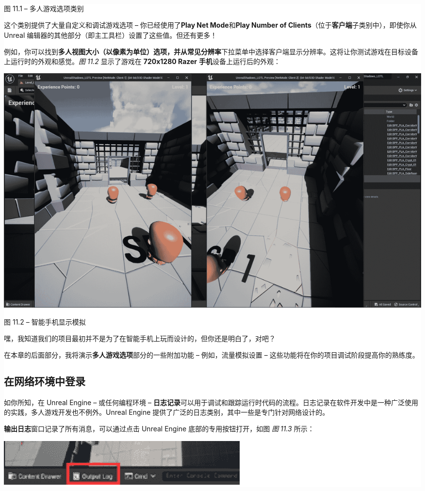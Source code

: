 图 11.1 – 多人游戏选项类别

这个类别提供了大量自定义和调试游戏选项 – 你已经使用了**Play Net Mode**和**Play Number of Clients**（位于**客户端**子类别中），即使你从 Unreal 编辑器的其他部分（即主工具栏）设置了这些值。但还有更多！

例如，你可以找到**多人视图大小（以像素为单位）**选项，并从**常见分辨率**下拉菜单中选择客户端显示分辨率。这将让你测试游戏在目标设备上运行时的外观和感觉。*图 11.2* 显示了游戏在 **720x1280 Razer** **手机**设备上运行后的外观：

![图 11.2 – 智能手机显示模拟](img/Figure_11_02_B18203.jpg)

图 11.2 – 智能手机显示模拟

嘿，我知道我们的项目最初并不是为了在智能手机上玩而设计的，但你还是明白了，对吧？

在本章的后面部分，我将演示**多人游戏选项**部分的一些附加功能 – 例如，流量模拟设置 – 这些功能将在你的项目调试阶段提高你的熟练度。

## 在网络环境中登录

如你所知，在 Unreal Engine – 或任何编程环境 – **日志记录**可以用于调试和跟踪运行时代码的流程。日志记录在软件开发中是一种广泛使用的实践，多人游戏开发也不例外。Unreal Engine 提供了广泛的日志类别，其中一些是专门针对网络设计的。

**输出日志**窗口记录了所有消息，可以通过点击 Unreal Engine 底部的专用按钮打开，如图 *图 11.3* 所示：

![图 11.3 – 输出日志激活按钮](img/Figure_11_03_B18203.jpg)
